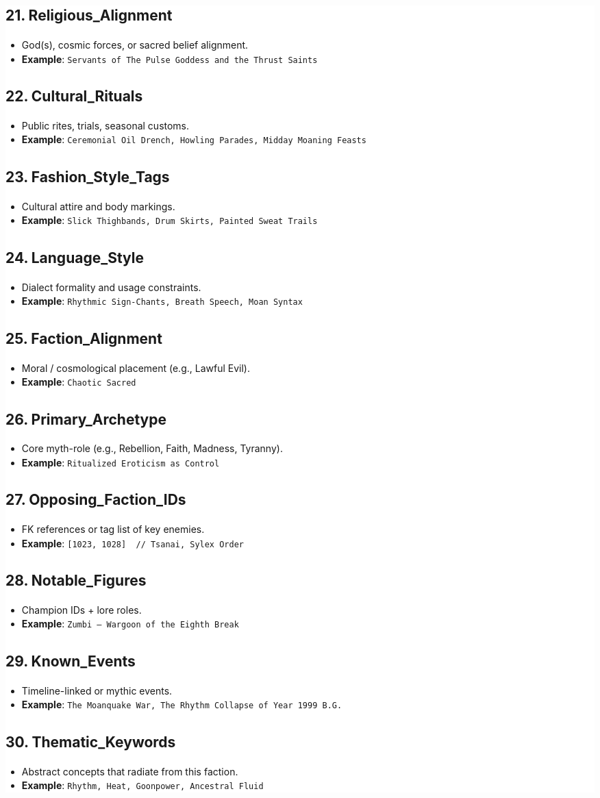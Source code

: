 ## 21. Religious_Alignment

- God(s), cosmic forces, or sacred belief alignment.
- **Example**: `Servants of The Pulse Goddess and the Thrust Saints`

## 22. Cultural_Rituals

- Public rites, trials, seasonal customs.
- **Example**: `Ceremonial Oil Drench, Howling Parades, Midday Moaning Feasts`

## 23. Fashion_Style_Tags

- Cultural attire and body markings.
- **Example**: `Slick Thighbands, Drum Skirts, Painted Sweat Trails`

## 24. Language_Style

- Dialect formality and usage constraints.
- **Example**: `Rhythmic Sign-Chants, Breath Speech, Moan Syntax`

## 25. Faction_Alignment

- Moral / cosmological placement (e.g., Lawful Evil).
- **Example**: `Chaotic Sacred`

## 26. Primary_Archetype

- Core myth-role (e.g., Rebellion, Faith, Madness, Tyranny).
- **Example**: `Ritualized Eroticism as Control`

## 27. Opposing_Faction_IDs

- FK references or tag list of key enemies.
- **Example**: `[1023, 1028]  // Tsanai, Sylex Order`

## 28. Notable_Figures

- Champion IDs + lore roles.
- **Example**: `Zumbi – Wargoon of the Eighth Break`

## 29. Known_Events

- Timeline-linked or mythic events.
- **Example**: `The Moanquake War, The Rhythm Collapse of Year 1999 B.G.`

## 30. Thematic_Keywords

- Abstract concepts that radiate from this faction.
- **Example**: `Rhythm, Heat, Goonpower, Ancestral Fluid`
